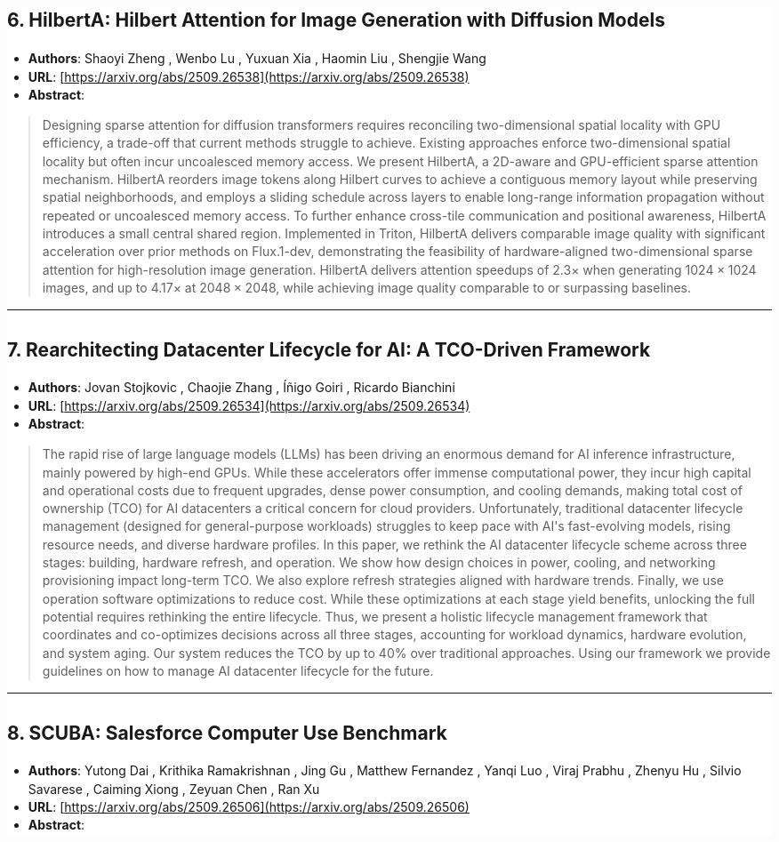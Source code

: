 
## 6. HilbertA: Hilbert Attention for Image Generation with Diffusion Models
- **Authors**: Shaoyi Zheng , Wenbo Lu , Yuxuan Xia , Haomin Liu , Shengjie Wang
- **URL**: [https://arxiv.org/abs/2509.26538](https://arxiv.org/abs/2509.26538)
- **Abstract**:
> Designing sparse attention for diffusion transformers requires reconciling two-dimensional spatial locality with GPU efficiency, a trade-off that current methods struggle to achieve. Existing approaches enforce two-dimensional spatial locality but often incur uncoalesced memory access. We present HilbertA, a 2D-aware and GPU-efficient sparse attention mechanism. HilbertA reorders image tokens along Hilbert curves to achieve a contiguous memory layout while preserving spatial neighborhoods, and employs a sliding schedule across layers to enable long-range information propagation without repeated or uncoalesced memory access. To further enhance cross-tile communication and positional awareness, HilbertA introduces a small central shared region. Implemented in Triton, HilbertA delivers comparable image quality with significant acceleration over prior methods on Flux.1-dev, demonstrating the feasibility of hardware-aligned two-dimensional sparse attention for high-resolution image generation. HilbertA delivers attention speedups of $2.3\times$ when generating $1024\times 1024$ images, and up to $4.17\times$ at $2048\times 2048$, while achieving image quality comparable to or surpassing baselines.

---

## 7. Rearchitecting Datacenter Lifecycle for AI: A TCO-Driven Framework
- **Authors**: Jovan Stojkovic , Chaojie Zhang , Íñigo Goiri , Ricardo Bianchini
- **URL**: [https://arxiv.org/abs/2509.26534](https://arxiv.org/abs/2509.26534)
- **Abstract**:
> The rapid rise of large language models (LLMs) has been driving an enormous demand for AI inference infrastructure, mainly powered by high-end GPUs. While these accelerators offer immense computational power, they incur high capital and operational costs due to frequent upgrades, dense power consumption, and cooling demands, making total cost of ownership (TCO) for AI datacenters a critical concern for cloud providers. Unfortunately, traditional datacenter lifecycle management (designed for general-purpose workloads) struggles to keep pace with AI's fast-evolving models, rising resource needs, and diverse hardware profiles. In this paper, we rethink the AI datacenter lifecycle scheme across three stages: building, hardware refresh, and operation. We show how design choices in power, cooling, and networking provisioning impact long-term TCO. We also explore refresh strategies aligned with hardware trends. Finally, we use operation software optimizations to reduce cost. While these optimizations at each stage yield benefits, unlocking the full potential requires rethinking the entire lifecycle. Thus, we present a holistic lifecycle management framework that coordinates and co-optimizes decisions across all three stages, accounting for workload dynamics, hardware evolution, and system aging. Our system reduces the TCO by up to 40\% over traditional approaches. Using our framework we provide guidelines on how to manage AI datacenter lifecycle for the future.

---

## 8. SCUBA: Salesforce Computer Use Benchmark
- **Authors**: Yutong Dai , Krithika Ramakrishnan , Jing Gu , Matthew Fernandez , Yanqi Luo , Viraj Prabhu , Zhenyu Hu , Silvio Savarese , Caiming Xiong , Zeyuan Chen , Ran Xu
- **URL**: [https://arxiv.org/abs/2509.26506](https://arxiv.org/abs/2509.26506)
- **Abstract**: